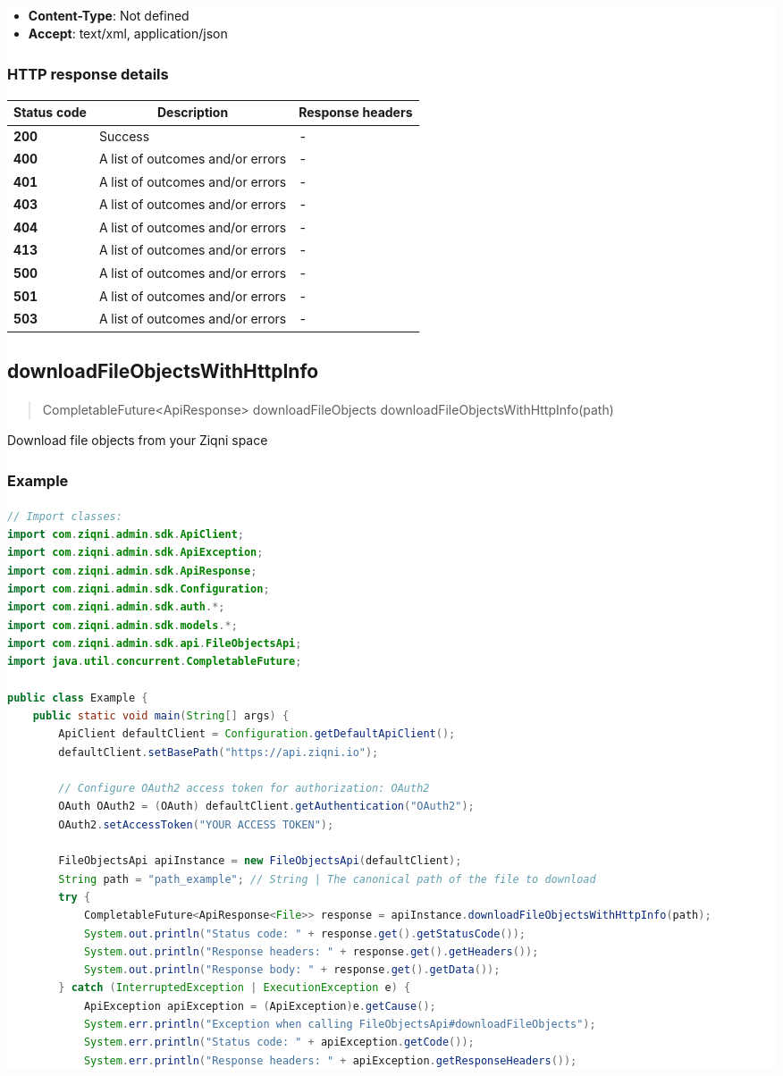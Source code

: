 - **Content-Type**: Not defined
- **Accept**: text/xml, application/json

### HTTP response details
| Status code | Description | Response headers |
|-------------|-------------|------------------|
| **200** | Success |  -  |
| **400** | A list of outcomes and/or errors |  -  |
| **401** | A list of outcomes and/or errors |  -  |
| **403** | A list of outcomes and/or errors |  -  |
| **404** | A list of outcomes and/or errors |  -  |
| **413** | A list of outcomes and/or errors |  -  |
| **500** | A list of outcomes and/or errors |  -  |
| **501** | A list of outcomes and/or errors |  -  |
| **503** | A list of outcomes and/or errors |  -  |

## downloadFileObjectsWithHttpInfo

> CompletableFuture<ApiResponse<File>> downloadFileObjects downloadFileObjectsWithHttpInfo(path)



Download file objects from your Ziqni space

### Example

```java
// Import classes:
import com.ziqni.admin.sdk.ApiClient;
import com.ziqni.admin.sdk.ApiException;
import com.ziqni.admin.sdk.ApiResponse;
import com.ziqni.admin.sdk.Configuration;
import com.ziqni.admin.sdk.auth.*;
import com.ziqni.admin.sdk.models.*;
import com.ziqni.admin.sdk.api.FileObjectsApi;
import java.util.concurrent.CompletableFuture;

public class Example {
    public static void main(String[] args) {
        ApiClient defaultClient = Configuration.getDefaultApiClient();
        defaultClient.setBasePath("https://api.ziqni.io");
        
        // Configure OAuth2 access token for authorization: OAuth2
        OAuth OAuth2 = (OAuth) defaultClient.getAuthentication("OAuth2");
        OAuth2.setAccessToken("YOUR ACCESS TOKEN");

        FileObjectsApi apiInstance = new FileObjectsApi(defaultClient);
        String path = "path_example"; // String | The canonical path of the file to download
        try {
            CompletableFuture<ApiResponse<File>> response = apiInstance.downloadFileObjectsWithHttpInfo(path);
            System.out.println("Status code: " + response.get().getStatusCode());
            System.out.println("Response headers: " + response.get().getHeaders());
            System.out.println("Response body: " + response.get().getData());
        } catch (InterruptedException | ExecutionException e) {
            ApiException apiException = (ApiException)e.getCause();
            System.err.println("Exception when calling FileObjectsApi#downloadFileObjects");
            System.err.println("Status code: " + apiException.getCode());
            System.err.println("Response headers: " + apiException.getResponseHeaders());
```